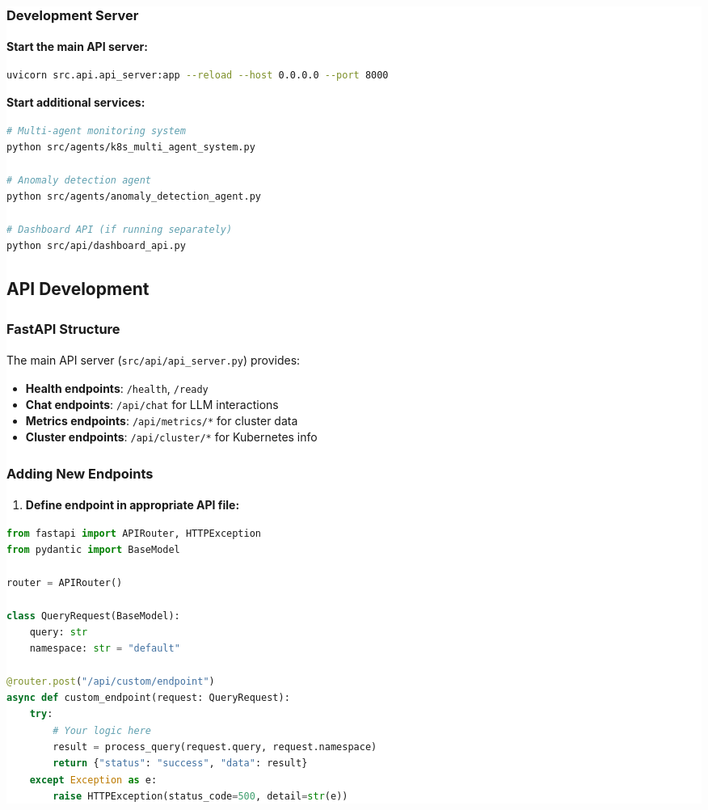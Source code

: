 ### Development Server

**Start the main API server:**

```bash
uvicorn src.api.api_server:app --reload --host 0.0.0.0 --port 8000
```

**Start additional services:**

```bash
# Multi-agent monitoring system
python src/agents/k8s_multi_agent_system.py

# Anomaly detection agent
python src/agents/anomaly_detection_agent.py

# Dashboard API (if running separately)
python src/api/dashboard_api.py
```

## API Development

### FastAPI Structure

The main API server (`src/api/api_server.py`) provides:

- **Health endpoints**: `/health`, `/ready`
- **Chat endpoints**: `/api/chat` for LLM interactions
- **Metrics endpoints**: `/api/metrics/*` for cluster data
- **Cluster endpoints**: `/api/cluster/*` for Kubernetes info

### Adding New Endpoints

1. **Define endpoint in appropriate API file:**

```python
from fastapi import APIRouter, HTTPException
from pydantic import BaseModel

router = APIRouter()

class QueryRequest(BaseModel):
    query: str
    namespace: str = "default"

@router.post("/api/custom/endpoint")
async def custom_endpoint(request: QueryRequest):
    try:
        # Your logic here
        result = process_query(request.query, request.namespace)
        return {"status": "success", "data": result}
    except Exception as e:
        raise HTTPException(status_code=500, detail=str(e))
```
